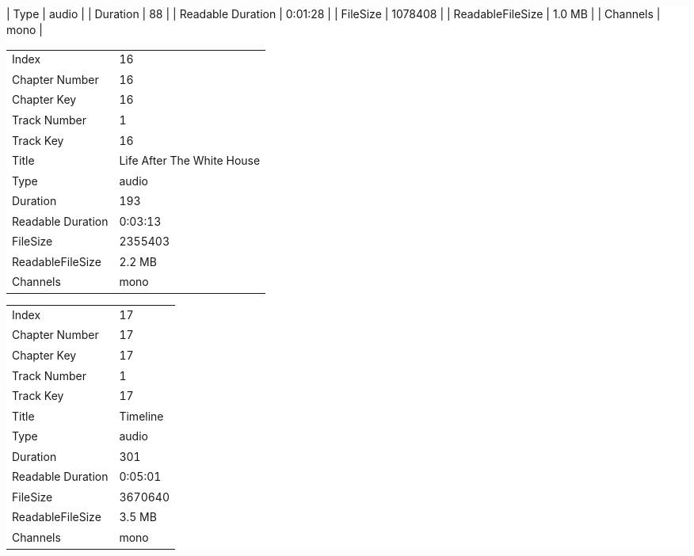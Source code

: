 | Type | audio |
| Duration | 88 |
| Readable Duration | 0:01:28 |
| FileSize | 1078408 |
| ReadableFileSize | 1.0 MB |
| Channels | mono |

|  |  |
| - | - |
| Index | 16 |
| Chapter Number | 16 |
| Chapter Key | 16 |
| Track Number | 1 |
| Track Key | 16 |
| Title | Life After The White House |
| Type | audio |
| Duration | 193 |
| Readable Duration | 0:03:13 |
| FileSize | 2355403 |
| ReadableFileSize | 2.2 MB |
| Channels | mono |

|  |  |
| - | - |
| Index | 17 |
| Chapter Number | 17 |
| Chapter Key | 17 |
| Track Number | 1 |
| Track Key | 17 |
| Title | Timeline |
| Type | audio |
| Duration | 301 |
| Readable Duration | 0:05:01 |
| FileSize | 3670640 |
| ReadableFileSize | 3.5 MB |
| Channels | mono |
